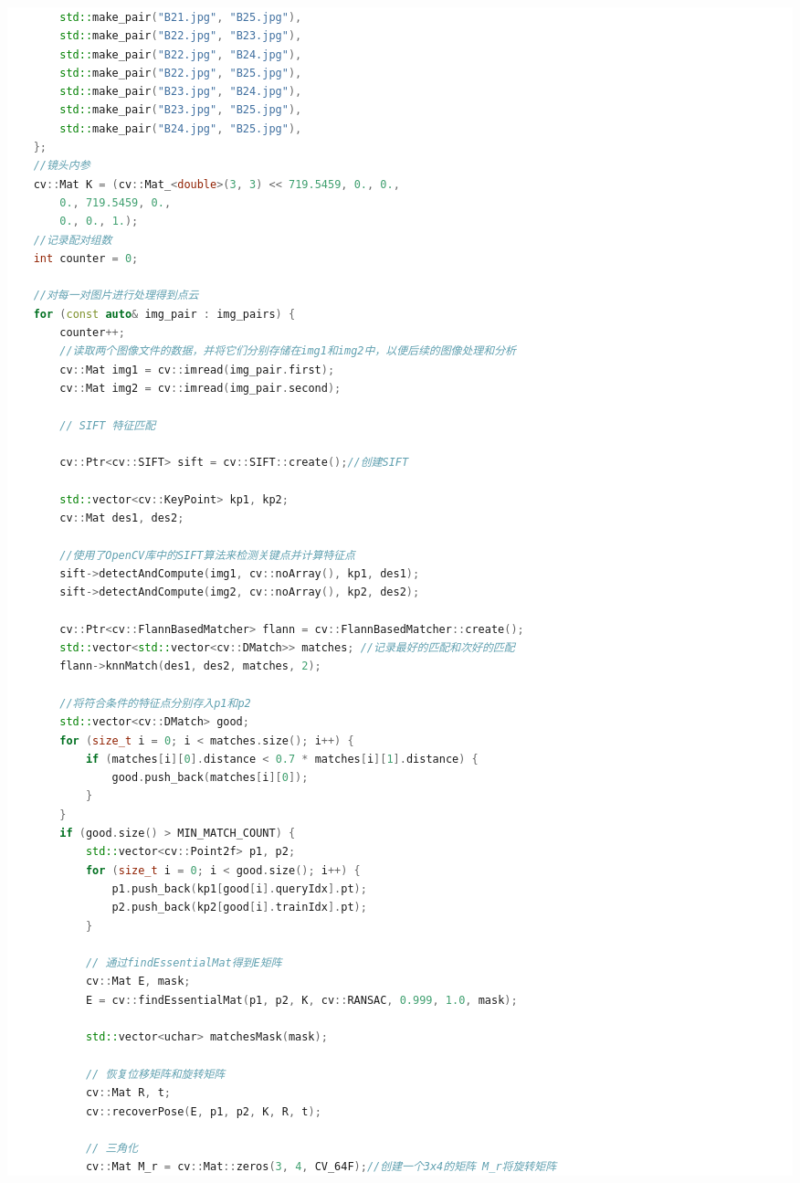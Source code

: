```cpp
        std::make_pair("B21.jpg", "B25.jpg"),
        std::make_pair("B22.jpg", "B23.jpg"),
        std::make_pair("B22.jpg", "B24.jpg"),
        std::make_pair("B22.jpg", "B25.jpg"),
        std::make_pair("B23.jpg", "B24.jpg"),
        std::make_pair("B23.jpg", "B25.jpg"),
        std::make_pair("B24.jpg", "B25.jpg"),
    };
    //镜头内参
    cv::Mat K = (cv::Mat_<double>(3, 3) << 719.5459, 0., 0.,
        0., 719.5459, 0.,
        0., 0., 1.);
    //记录配对组数
    int counter = 0;
 
    //对每一对图片进行处理得到点云
    for (const auto& img_pair : img_pairs) {
        counter++; 
        //读取两个图像文件的数据，并将它们分别存储在img1和img2中，以便后续的图像处理和分析
        cv::Mat img1 = cv::imread(img_pair.first);
        cv::Mat img2 = cv::imread(img_pair.second);

        // SIFT 特征匹配

        cv::Ptr<cv::SIFT> sift = cv::SIFT::create();//创建SIFT

        std::vector<cv::KeyPoint> kp1, kp2;
        cv::Mat des1, des2;
        
        //使用了OpenCV库中的SIFT算法来检测关键点并计算特征点
        sift->detectAndCompute(img1, cv::noArray(), kp1, des1);
        sift->detectAndCompute(img2, cv::noArray(), kp2, des2);

        cv::Ptr<cv::FlannBasedMatcher> flann = cv::FlannBasedMatcher::create();
        std::vector<std::vector<cv::DMatch>> matches; //记录最好的匹配和次好的匹配
        flann->knnMatch(des1, des2, matches, 2);

        //将符合条件的特征点分别存入p1和p2
        std::vector<cv::DMatch> good;
        for (size_t i = 0; i < matches.size(); i++) {
            if (matches[i][0].distance < 0.7 * matches[i][1].distance) {
                good.push_back(matches[i][0]);
            }
        }
        if (good.size() > MIN_MATCH_COUNT) {
            std::vector<cv::Point2f> p1, p2;
            for (size_t i = 0; i < good.size(); i++) {
                p1.push_back(kp1[good[i].queryIdx].pt);
                p2.push_back(kp2[good[i].trainIdx].pt);
            }

            // 通过findEssentialMat得到E矩阵
            cv::Mat E, mask;
            E = cv::findEssentialMat(p1, p2, K, cv::RANSAC, 0.999, 1.0, mask);

            std::vector<uchar> matchesMask(mask);

            // 恢复位移矩阵和旋转矩阵
            cv::Mat R, t;
            cv::recoverPose(E, p1, p2, K, R, t);

            // 三角化
            cv::Mat M_r = cv::Mat::zeros(3, 4, CV_64F);//创建一个3x4的矩阵 M_r将旋转矩阵
```
